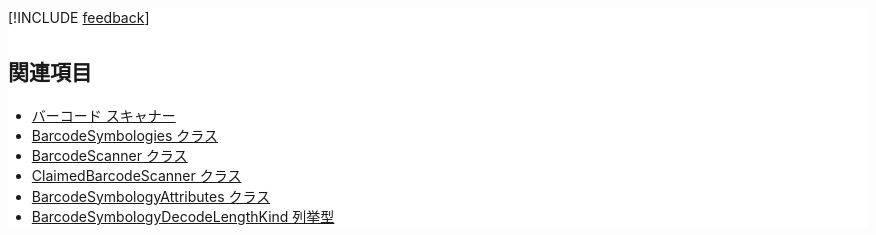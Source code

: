 [!INCLUDE [feedback](./includes/pos-feedback.md)]

## <a name="see-also"></a>関連項目

* [バーコード スキャナー](pos-barcodescanner.md)
* [BarcodeSymbologies クラス](https://docs.microsoft.com/uwp/api/windows.devices.pointofservice.barcodesymbologies)
* [BarcodeScanner クラス](https://docs.microsoft.com/uwp/api/windows.devices.pointofservice.barcodescanner)
* [ClaimedBarcodeScanner クラス](https://docs.microsoft.com/uwp/api/windows.devices.pointofservice.claimedbarcodescanner)
* [BarcodeSymbologyAttributes クラス](https://docs.microsoft.com/uwp/api/windows.devices.pointofservice.barcodesymbologyattributes)
* [BarcodeSymbologyDecodeLengthKind 列挙型](https://docs.microsoft.com/uwp/api/windows.devices.pointofservice.barcodesymbologydecodelengthkind)